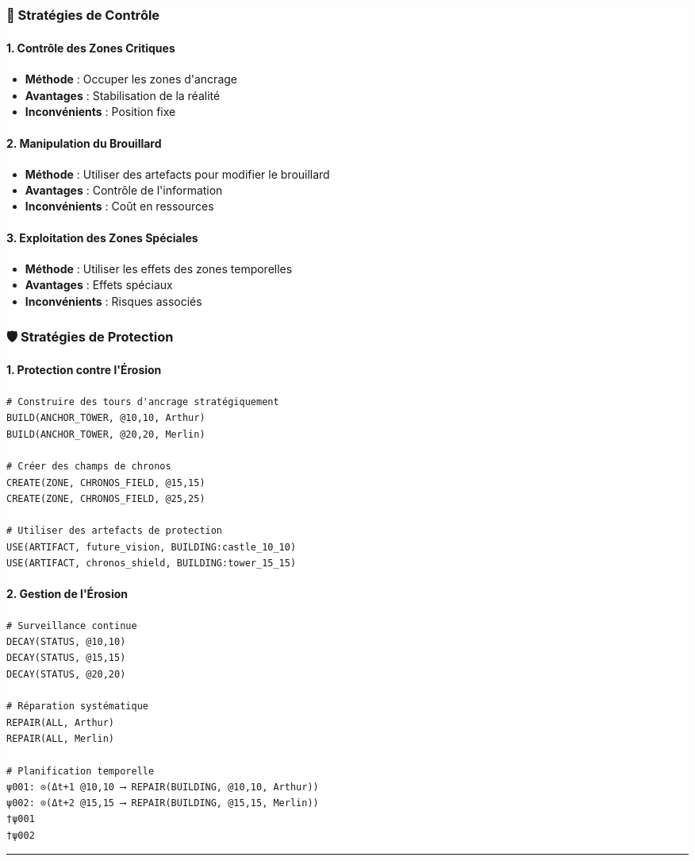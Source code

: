 ### **🔮 Stratégies de Contrôle**

#### **1. Contrôle des Zones Critiques**
- **Méthode** : Occuper les zones d'ancrage
- **Avantages** : Stabilisation de la réalité
- **Inconvénients** : Position fixe

#### **2. Manipulation du Brouillard**
- **Méthode** : Utiliser des artefacts pour modifier le brouillard
- **Avantages** : Contrôle de l'information
- **Inconvénients** : Coût en ressources

#### **3. Exploitation des Zones Spéciales**
- **Méthode** : Utiliser les effets des zones temporelles
- **Avantages** : Effets spéciaux
- **Inconvénients** : Risques associés

### **🛡️ Stratégies de Protection**

#### **1. Protection contre l'Érosion**
```hots
# Construire des tours d'ancrage stratégiquement
BUILD(ANCHOR_TOWER, @10,10, Arthur)
BUILD(ANCHOR_TOWER, @20,20, Merlin)

# Créer des champs de chronos
CREATE(ZONE, CHRONOS_FIELD, @15,15)
CREATE(ZONE, CHRONOS_FIELD, @25,25)

# Utiliser des artefacts de protection
USE(ARTIFACT, future_vision, BUILDING:castle_10_10)
USE(ARTIFACT, chronos_shield, BUILDING:tower_15_15)
```

#### **2. Gestion de l'Érosion**
```hots
# Surveillance continue
DECAY(STATUS, @10,10)
DECAY(STATUS, @15,15)
DECAY(STATUS, @20,20)

# Réparation systématique
REPAIR(ALL, Arthur)
REPAIR(ALL, Merlin)

# Planification temporelle
ψ001: ⊙(Δt+1 @10,10 ⟶ REPAIR(BUILDING, @10,10, Arthur))
ψ002: ⊙(Δt+2 @15,15 ⟶ REPAIR(BUILDING, @15,15, Merlin))
†ψ001
†ψ002
```

---